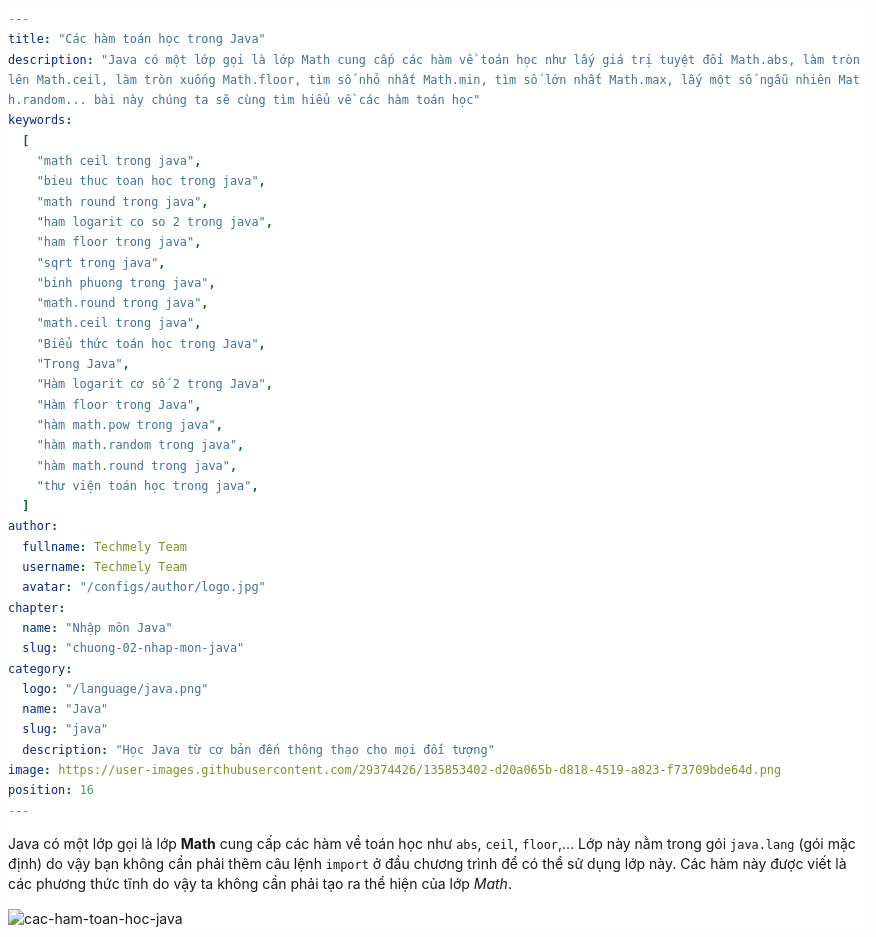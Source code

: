 ```yaml
---
title: "Các hàm toán học trong Java"
description: "Java có một lớp gọi là lớp Math cung cấp các hàm về toán học như lấy giá trị tuyệt đối Math.abs, làm tròn lên Math.ceil, làm tròn xuống Math.floor, tìm số nhỏ nhất Math.min, tìm số lớn nhất Math.max, lấy một số ngẫu nhiên Math.random... bài này chúng ta sẽ cùng tìm hiểu về các hàm toán học"
keywords:
  [
    "math ceil trong java",
    "bieu thuc toan hoc trong java",
    "math round trong java",
    "ham logarit co so 2 trong java",
    "ham floor trong java",
    "sqrt trong java",
    "binh phuong trong java",
    "math.round trong java",
    "math.ceil trong java",
    "Biểu thức toán học trong Java",
    "Trong Java",
    "Hàm logarit cơ số 2 trong Java",
    "Hàm floor trong Java",
    "hàm math.pow trong java",
    "hàm math.random trong java",
    "hàm math.round trong java",
    "thư viện toán học trong java",
  ]
author:
  fullname: Techmely Team
  username: Techmely Team
  avatar: "/configs/author/logo.jpg"
chapter:
  name: "Nhập môn Java"
  slug: "chuong-02-nhap-mon-java"
category:
  logo: "/language/java.png"
  name: "Java"
  slug: "java"
  description: "Học Java từ cơ bản đến thông thạo cho mọi đối tượng"
image: https://user-images.githubusercontent.com/29374426/135853402-d20a065b-d818-4519-a823-f73709bde64d.png
position: 16
---
```


Java có một lớp gọi là lớp **Math** cung cấp các hàm về toán học như `abs`, `ceil`, `floor`,... Lớp này nằm trong gói `java.lang` (gói mặc định) do vậy bạn không cần phải thêm câu lệnh `import` ở đầu chương trình để có thể sử dụng lớp này. Các hàm này được viết là các phương thức tĩnh do vậy ta không cần phải tạo ra thể hiện của lớp _Math_.

![cac-ham-toan-hoc-java](https://user-images.githubusercontent.com/29374426/135853402-d20a065b-d818-4519-a823-f73709bde64d.png)
